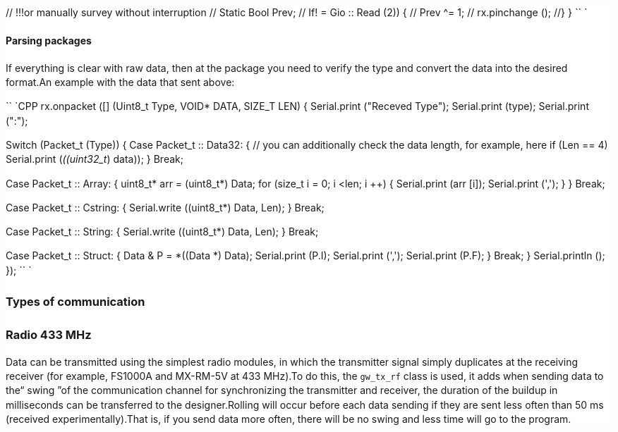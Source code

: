 // !!!or manually survey without interruption
// Static Bool Prev;
// If! = Gio :: Read (2)) {
// Prev ^= 1;
// rx.pinchange ();
//}
}
`` `

#### Parsing packages
If everything is clear with raw data, then at the package you need to verify the type and convert the data into the desired format.An example with the data that sent above:

`` `CPP
rx.onpacket ([] (Uint8_t Type, VOID* DATA, SIZE_T LEN) {
Serial.print ("Receved Type");
Serial.print (type);
Serial.print (":");

Switch (Packet_t (Type)) {
Case Packet_t :: Data32: {
// you can additionally check the data length, for example, here if (Len == 4)
Serial.print (*((uint32_t*) data));
} Break;

Case Packet_t :: Array: {
uint8_t* arr = (uint8_t*) Data;
for (size_t i = 0; i <len; i ++) {
Serial.print (arr [i]);
Serial.print (',');
}
} Break;

Case Packet_t :: Cstring: {
Serial.write ((uint8_t*) Data, Len);
} Break;

Case Packet_t :: String: {
Serial.write ((uint8_t*) Data, Len);
} Break;

Case Packet_t :: Struct: {
Data & P = *((Data *) Data);
Serial.print (P.I);
Serial.print (',');
Serial.print (P.F);
} Break;
}
Serial.println ();
});
`` `

### Types of communication
### Radio 433 MHz
Data can be transmitted using the simplest radio modules, in which the transmitter signal simply duplicates at the receiving receiver (for example, FS1000A and MX-RM-5V at 433 MHz).To do this, the `gw_tx_rf` class is used, it adds when sending data to the“ swing ”of the communication channel for synchronizing the transmitter and receiver, the duration of the buildup in milliseconds can be transferred to the designer.Rolling will occur before each data sending if they are sent less often than 50 ms (received experimentally).That is, if you send data more often, there will be no swing and less time will go to the program.
